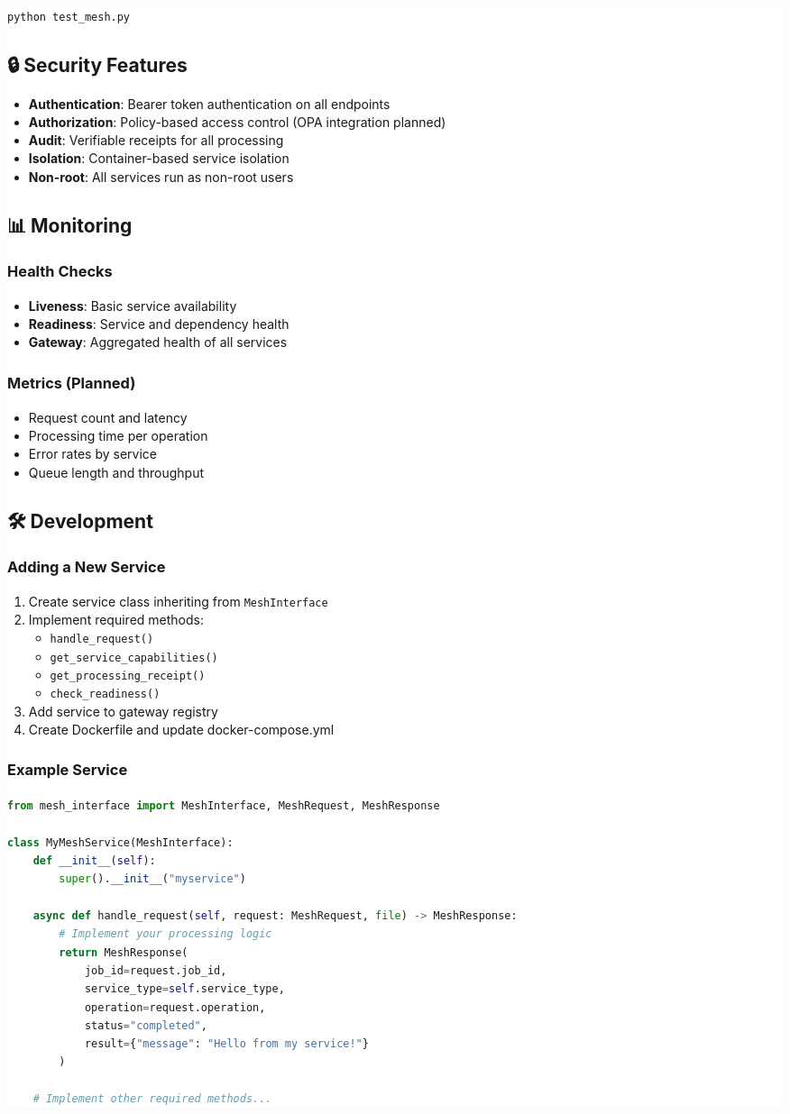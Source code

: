 ```bash
python test_mesh.py
```

## 🔒 Security Features

- **Authentication**: Bearer token authentication on all endpoints
- **Authorization**: Policy-based access control (OPA integration planned)
- **Audit**: Verifiable receipts for all processing
- **Isolation**: Container-based service isolation
- **Non-root**: All services run as non-root users

## 📊 Monitoring

### Health Checks

- **Liveness**: Basic service availability
- **Readiness**: Service and dependency health
- **Gateway**: Aggregated health of all services

### Metrics (Planned)

- Request count and latency
- Processing time per operation
- Error rates by service
- Queue length and throughput

## 🛠️ Development

### Adding a New Service

1. Create service class inheriting from `MeshInterface`
2. Implement required methods:
   - `handle_request()`
   - `get_service_capabilities()`
   - `get_processing_receipt()`
   - `check_readiness()`
3. Add service to gateway registry
4. Create Dockerfile and update docker-compose.yml

### Example Service

```python
from mesh_interface import MeshInterface, MeshRequest, MeshResponse

class MyMeshService(MeshInterface):
    def __init__(self):
        super().__init__("myservice")
    
    async def handle_request(self, request: MeshRequest, file) -> MeshResponse:
        # Implement your processing logic
        return MeshResponse(
            job_id=request.job_id,
            service_type=self.service_type,
            operation=request.operation,
            status="completed",
            result={"message": "Hello from my service!"}
        )
    
    # Implement other required methods...
```

